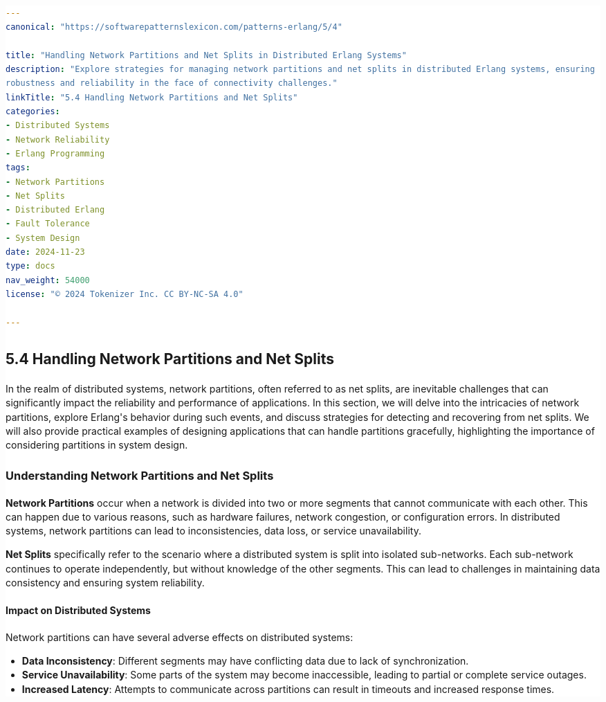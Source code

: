 ```yaml
---
canonical: "https://softwarepatternslexicon.com/patterns-erlang/5/4"

title: "Handling Network Partitions and Net Splits in Distributed Erlang Systems"
description: "Explore strategies for managing network partitions and net splits in distributed Erlang systems, ensuring robustness and reliability in the face of connectivity challenges."
linkTitle: "5.4 Handling Network Partitions and Net Splits"
categories:
- Distributed Systems
- Network Reliability
- Erlang Programming
tags:
- Network Partitions
- Net Splits
- Distributed Erlang
- Fault Tolerance
- System Design
date: 2024-11-23
type: docs
nav_weight: 54000
license: "© 2024 Tokenizer Inc. CC BY-NC-SA 4.0"

---
```


## 5.4 Handling Network Partitions and Net Splits

In the realm of distributed systems, network partitions, often referred to as net splits, are inevitable challenges that can significantly impact the reliability and performance of applications. In this section, we will delve into the intricacies of network partitions, explore Erlang's behavior during such events, and discuss strategies for detecting and recovering from net splits. We will also provide practical examples of designing applications that can handle partitions gracefully, highlighting the importance of considering partitions in system design.

### Understanding Network Partitions and Net Splits

**Network Partitions** occur when a network is divided into two or more segments that cannot communicate with each other. This can happen due to various reasons, such as hardware failures, network congestion, or configuration errors. In distributed systems, network partitions can lead to inconsistencies, data loss, or service unavailability.

**Net Splits** specifically refer to the scenario where a distributed system is split into isolated sub-networks. Each sub-network continues to operate independently, but without knowledge of the other segments. This can lead to challenges in maintaining data consistency and ensuring system reliability.

#### Impact on Distributed Systems

Network partitions can have several adverse effects on distributed systems:

- **Data Inconsistency**: Different segments may have conflicting data due to lack of synchronization.
- **Service Unavailability**: Some parts of the system may become inaccessible, leading to partial or complete service outages.
- **Increased Latency**: Attempts to communicate across partitions can result in timeouts and increased response times.
